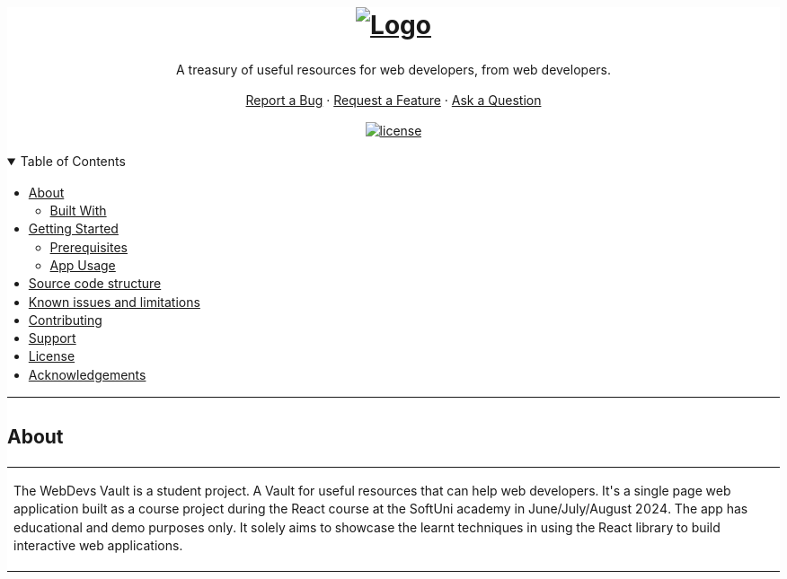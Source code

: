 <h1 align="center">
  <a href="https://github.com/theTrackSuitDev/webDevsVault">
    <img src="https://prikachi.net/images/2024/08/07/Screenshot-from-2024-08-07-02-58-088bfec93cdcb34d67.png" alt="Logo" width="200" height="49">
  </a>
</h1>

<div align="center">
  A treasury of useful resources for web developers, from web developers.

  <a href="https://github.com/theTrackSuitDev/webDevsVault/issues/new?assignees=&labels=bug&template=01_BUG_REPORT.md&title=bug%3A+">Report a Bug</a>
  ·
  <a href="https://github.com/theTrackSuitDev/webDevsVault/issues/new?assignees=&labels=enhancement&template=02_FEATURE_REQUEST.md&title=feat%3A+">Request a Feature</a>
  ·
  <a href="https://github.com/theTrackSuitDev/webDevsVault/discussions">Ask a Question</a>
</div>

<div align="center">


[![license](https://img.shields.io/github/license/theTrackSuitDev/webDevsVault.svg?style=flat-square)](LICENSE)

</div>

<details open="open">
<summary>Table of Contents</summary>

- [About](#about)
  - [Built With](#built-with)
- [Getting Started](#getting-started)
  - [Prerequisites](#prerequisites)
  - [App Usage](#app-usage)
- [Source code structure](#source-code-structure)
- [Known issues and limitations](#known-issues)
- [Contributing](#contributing)
- [Support](#support)
- [License](#license)
- [Acknowledgements](#acknowledgements)

</details>

---

## About

<table>
<tr>
<td>

The WebDevs Vault is a student project. A Vault for useful resources that can help web developers. It's a single page web application built as a course project during the React course at the SoftUni academy in June/July/August 2024. The app has educational and demo purposes only. It solely aims to showcase the learnt techniques in using the React library to build interactive web applications.
